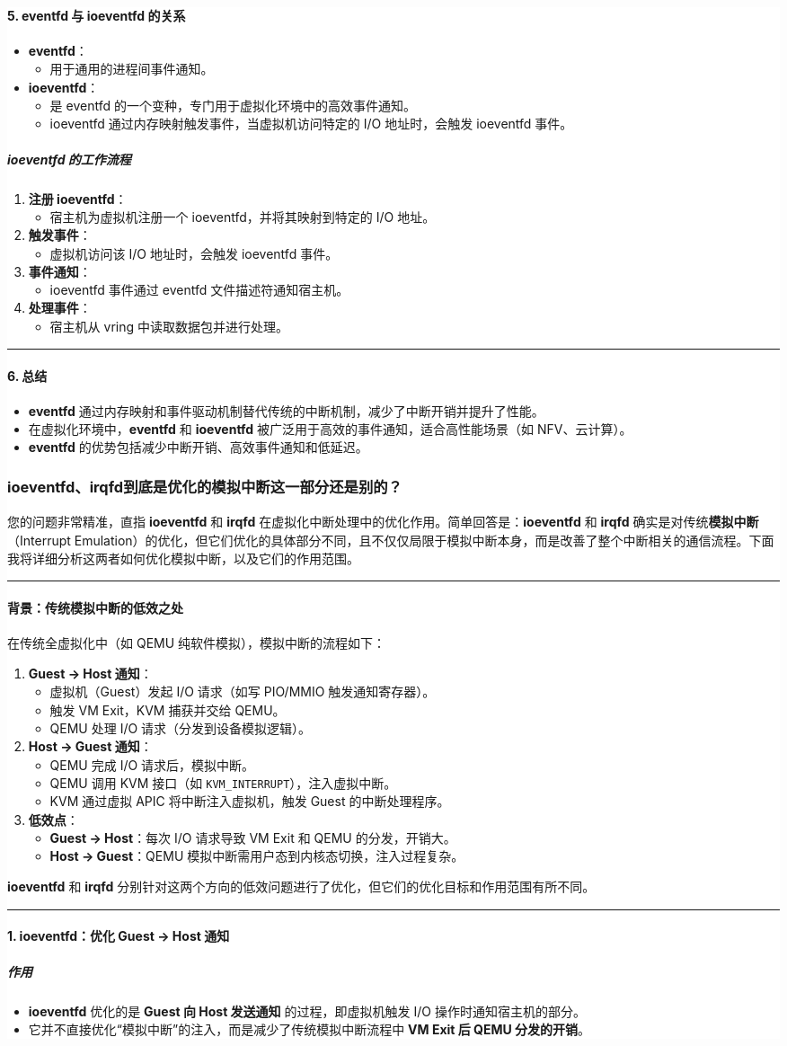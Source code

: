 
#### 5. **eventfd 与 ioeventfd 的关系**
- **eventfd**：
  - 用于通用的进程间事件通知。
- **ioeventfd**：
  - 是 eventfd 的一个变种，专门用于虚拟化环境中的高效事件通知。
  - ioeventfd 通过内存映射触发事件，当虚拟机访问特定的 I/O 地址时，会触发 ioeventfd 事件。

##### **ioeventfd 的工作流程**
1. **注册 ioeventfd**：
   - 宿主机为虚拟机注册一个 ioeventfd，并将其映射到特定的 I/O 地址。
2. **触发事件**：
   - 虚拟机访问该 I/O 地址时，会触发 ioeventfd 事件。
3. **事件通知**：
   - ioeventfd 事件通过 eventfd 文件描述符通知宿主机。
4. **处理事件**：
   - 宿主机从 vring 中读取数据包并进行处理。

---

#### 6. **总结**
- **eventfd** 通过内存映射和事件驱动机制替代传统的中断机制，减少了中断开销并提升了性能。
- 在虚拟化环境中，**eventfd** 和 **ioeventfd** 被广泛用于高效的事件通知，适合高性能场景（如 NFV、云计算）。
- **eventfd** 的优势包括减少中断开销、高效事件通知和低延迟。

### ioeventfd、irqfd到底是优化的模拟中断这一部分还是别的？

您的问题非常精准，直指 **ioeventfd** 和 **irqfd** 在虚拟化中断处理中的优化作用。简单回答是：**ioeventfd** 和 **irqfd** 确实是对传统**模拟中断**（Interrupt Emulation）的优化，但它们优化的具体部分不同，且不仅仅局限于模拟中断本身，而是改善了整个中断相关的通信流程。下面我将详细分析这两者如何优化模拟中断，以及它们的作用范围。

---

#### **背景：传统模拟中断的低效之处**
在传统全虚拟化中（如 QEMU 纯软件模拟），模拟中断的流程如下：
1. **Guest → Host 通知**：
   - 虚拟机（Guest）发起 I/O 请求（如写 PIO/MMIO 触发通知寄存器）。
   - 触发 VM Exit，KVM 捕获并交给 QEMU。
   - QEMU 处理 I/O 请求（分发到设备模拟逻辑）。
2. **Host → Guest 通知**：
   - QEMU 完成 I/O 请求后，模拟中断。
   - QEMU 调用 KVM 接口（如 `KVM_INTERRUPT`），注入虚拟中断。
   - KVM 通过虚拟 APIC 将中断注入虚拟机，触发 Guest 的中断处理程序。
3. **低效点**：
   - **Guest → Host**：每次 I/O 请求导致 VM Exit 和 QEMU 的分发，开销大。
   - **Host → Guest**：QEMU 模拟中断需用户态到内核态切换，注入过程复杂。

**ioeventfd** 和 **irqfd** 分别针对这两个方向的低效问题进行了优化，但它们的优化目标和作用范围有所不同。

---

#### **1. ioeventfd：优化 Guest → Host 通知**
##### **作用**
- **ioeventfd** 优化的是 **Guest 向 Host 发送通知** 的过程，即虚拟机触发 I/O 操作时通知宿主机的部分。
- 它并不直接优化“模拟中断”的注入，而是减少了传统模拟中断流程中 **VM Exit 后 QEMU 分发的开销**。
